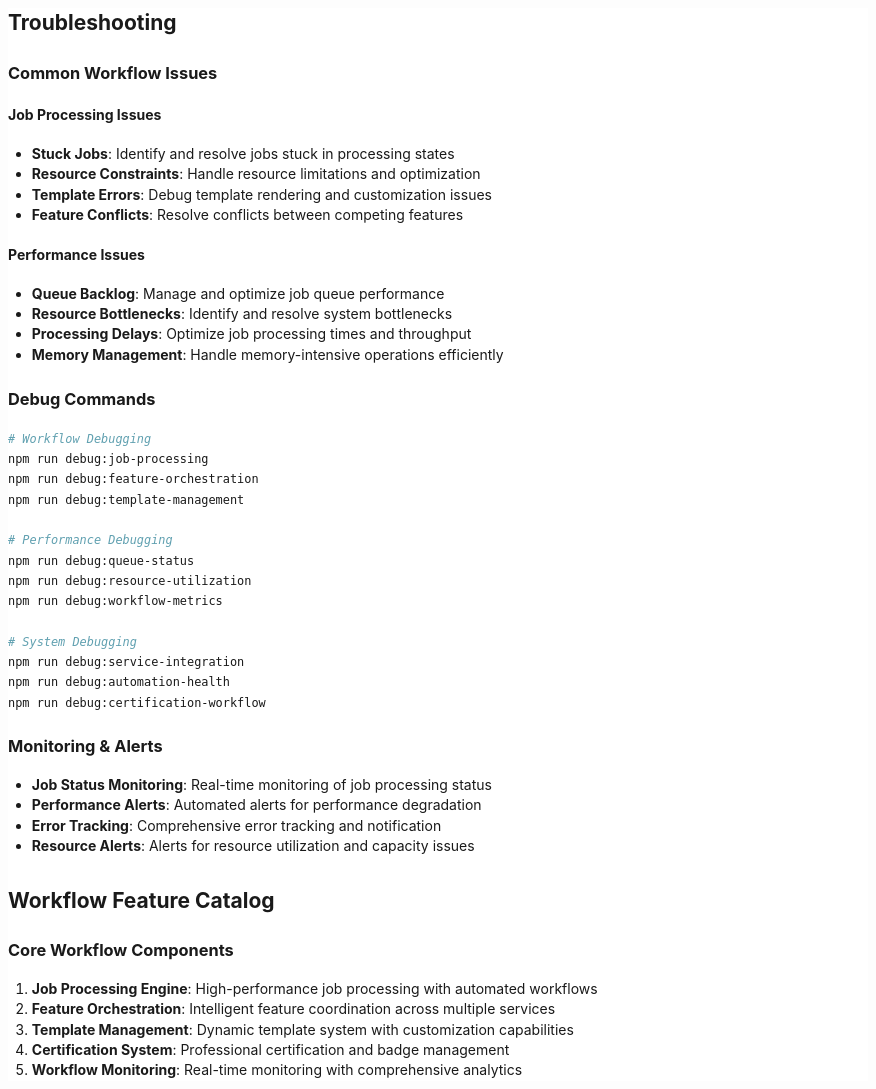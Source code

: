 ## Troubleshooting

### Common Workflow Issues

#### Job Processing Issues
- **Stuck Jobs**: Identify and resolve jobs stuck in processing states
- **Resource Constraints**: Handle resource limitations and optimization
- **Template Errors**: Debug template rendering and customization issues
- **Feature Conflicts**: Resolve conflicts between competing features

#### Performance Issues
- **Queue Backlog**: Manage and optimize job queue performance
- **Resource Bottlenecks**: Identify and resolve system bottlenecks
- **Processing Delays**: Optimize job processing times and throughput
- **Memory Management**: Handle memory-intensive operations efficiently

### Debug Commands
```bash
# Workflow Debugging
npm run debug:job-processing
npm run debug:feature-orchestration
npm run debug:template-management

# Performance Debugging
npm run debug:queue-status
npm run debug:resource-utilization
npm run debug:workflow-metrics

# System Debugging
npm run debug:service-integration
npm run debug:automation-health
npm run debug:certification-workflow
```

### Monitoring & Alerts
- **Job Status Monitoring**: Real-time monitoring of job processing status
- **Performance Alerts**: Automated alerts for performance degradation
- **Error Tracking**: Comprehensive error tracking and notification
- **Resource Alerts**: Alerts for resource utilization and capacity issues

## Workflow Feature Catalog

### Core Workflow Components
1. **Job Processing Engine**: High-performance job processing with automated workflows
2. **Feature Orchestration**: Intelligent feature coordination across multiple services
3. **Template Management**: Dynamic template system with customization capabilities
4. **Certification System**: Professional certification and badge management
5. **Workflow Monitoring**: Real-time monitoring with comprehensive analytics
